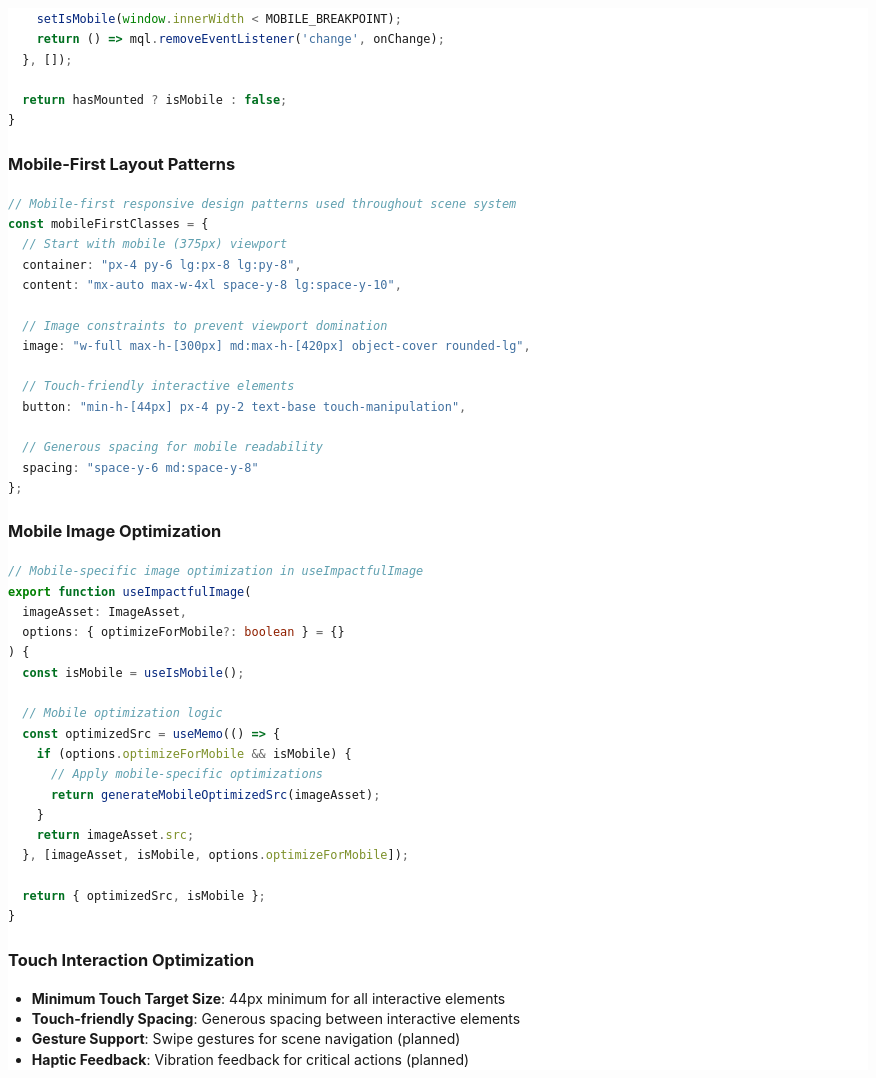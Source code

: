 ```typescript
    setIsMobile(window.innerWidth < MOBILE_BREAKPOINT);
    return () => mql.removeEventListener('change', onChange);
  }, []);

  return hasMounted ? isMobile : false;
}
```

### Mobile-First Layout Patterns
```typescript
// Mobile-first responsive design patterns used throughout scene system
const mobileFirstClasses = {
  // Start with mobile (375px) viewport
  container: "px-4 py-6 lg:px-8 lg:py-8",
  content: "mx-auto max-w-4xl space-y-8 lg:space-y-10",

  // Image constraints to prevent viewport domination
  image: "w-full max-h-[300px] md:max-h-[420px] object-cover rounded-lg",

  // Touch-friendly interactive elements
  button: "min-h-[44px] px-4 py-2 text-base touch-manipulation",

  // Generous spacing for mobile readability
  spacing: "space-y-6 md:space-y-8"
};
```

### Mobile Image Optimization
```typescript
// Mobile-specific image optimization in useImpactfulImage
export function useImpactfulImage(
  imageAsset: ImageAsset,
  options: { optimizeForMobile?: boolean } = {}
) {
  const isMobile = useIsMobile();

  // Mobile optimization logic
  const optimizedSrc = useMemo(() => {
    if (options.optimizeForMobile && isMobile) {
      // Apply mobile-specific optimizations
      return generateMobileOptimizedSrc(imageAsset);
    }
    return imageAsset.src;
  }, [imageAsset, isMobile, options.optimizeForMobile]);

  return { optimizedSrc, isMobile };
}
```

### Touch Interaction Optimization
- **Minimum Touch Target Size**: 44px minimum for all interactive elements
- **Touch-friendly Spacing**: Generous spacing between interactive elements
- **Gesture Support**: Swipe gestures for scene navigation (planned)
- **Haptic Feedback**: Vibration feedback for critical actions (planned)
